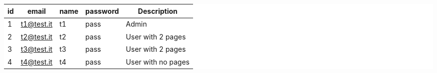 | id |      email        |  name   | password    | Description        |
| -- | ----------------- | ------- | ----------- | -------------------|
|  1 | t1@test.it        | t1      |  pass       | Admin              |
|  2 | t2@test.it        | t2      |  pass       | User with 2 pages  |
|  3 | t3@test.it        | t3      |  pass       | User with 2 pages  |
|  4 | t4@test.it        | t4      |  pass       | User with no pages |

